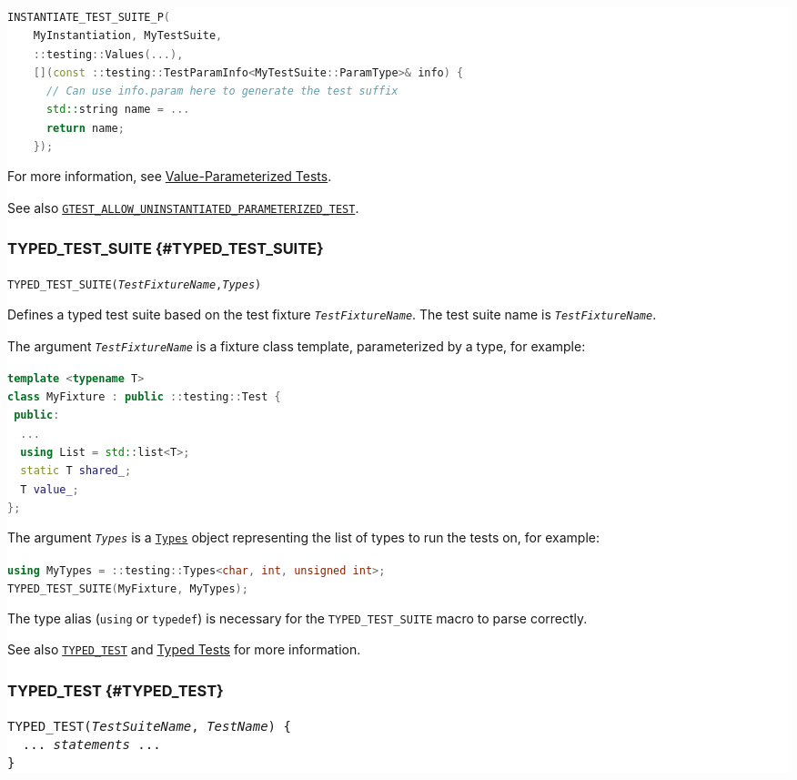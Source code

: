 ```cpp
INSTANTIATE_TEST_SUITE_P(
    MyInstantiation, MyTestSuite,
    ::testing::Values(...),
    [](const ::testing::TestParamInfo<MyTestSuite::ParamType>& info) {
      // Can use info.param here to generate the test suffix
      std::string name = ...
      return name;
    });
```

For more information, see
[Value-Parameterized Tests](../advanced.md#value-parameterized-tests).

See also
[`GTEST_ALLOW_UNINSTANTIATED_PARAMETERIZED_TEST`](#GTEST_ALLOW_UNINSTANTIATED_PARAMETERIZED_TEST).

### TYPED_TEST_SUITE {#TYPED_TEST_SUITE}

`TYPED_TEST_SUITE(`*`TestFixtureName`*`,`*`Types`*`)`

Defines a typed test suite based on the test fixture *`TestFixtureName`*. The
test suite name is *`TestFixtureName`*.

The argument *`TestFixtureName`* is a fixture class template, parameterized by a
type, for example:

```cpp
template <typename T>
class MyFixture : public ::testing::Test {
 public:
  ...
  using List = std::list<T>;
  static T shared_;
  T value_;
};
```

The argument *`Types`* is a [`Types`](#Types) object representing the list of
types to run the tests on, for example:

```cpp
using MyTypes = ::testing::Types<char, int, unsigned int>;
TYPED_TEST_SUITE(MyFixture, MyTypes);
```

The type alias (`using` or `typedef`) is necessary for the `TYPED_TEST_SUITE`
macro to parse correctly.

See also [`TYPED_TEST`](#TYPED_TEST) and
[Typed Tests](../advanced.md#typed-tests) for more information.

### TYPED_TEST {#TYPED_TEST}

<pre>
TYPED_TEST(<em>TestSuiteName</em>, <em>TestName</em>) {
  ... <em>statements</em> ...
}
</pre>
